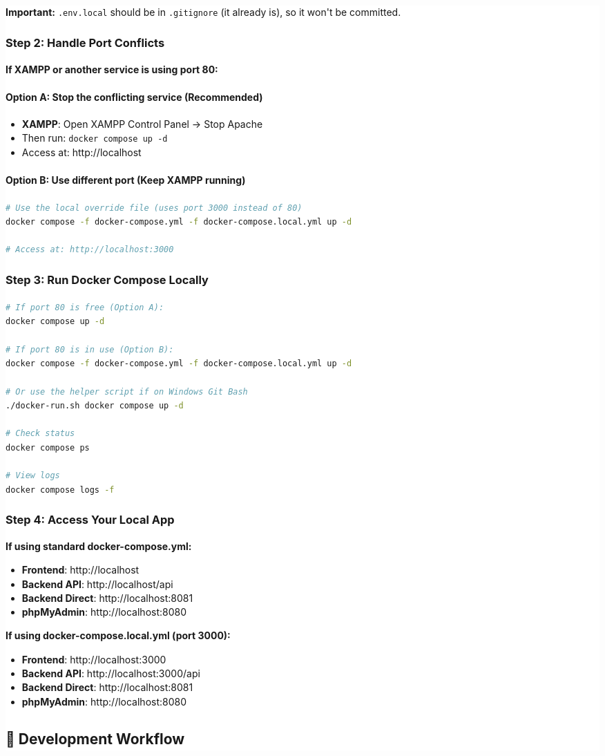 **Important:** `.env.local` should be in `.gitignore` (it already is), so it won't be committed.

### Step 2: Handle Port Conflicts

**If XAMPP or another service is using port 80:**

#### Option A: Stop the conflicting service (Recommended)
- **XAMPP**: Open XAMPP Control Panel → Stop Apache
- Then run: `docker compose up -d`
- Access at: http://localhost

#### Option B: Use different port (Keep XAMPP running)
```bash
# Use the local override file (uses port 3000 instead of 80)
docker compose -f docker-compose.yml -f docker-compose.local.yml up -d

# Access at: http://localhost:3000
```

### Step 3: Run Docker Compose Locally

```bash
# If port 80 is free (Option A):
docker compose up -d

# If port 80 is in use (Option B):
docker compose -f docker-compose.yml -f docker-compose.local.yml up -d

# Or use the helper script if on Windows Git Bash
./docker-run.sh docker compose up -d

# Check status
docker compose ps

# View logs
docker compose logs -f
```

### Step 4: Access Your Local App

**If using standard docker-compose.yml:**
- **Frontend**: http://localhost
- **Backend API**: http://localhost/api
- **Backend Direct**: http://localhost:8081
- **phpMyAdmin**: http://localhost:8080

**If using docker-compose.local.yml (port 3000):**
- **Frontend**: http://localhost:3000
- **Backend API**: http://localhost:3000/api
- **Backend Direct**: http://localhost:8081
- **phpMyAdmin**: http://localhost:8080

## 📝 Development Workflow
